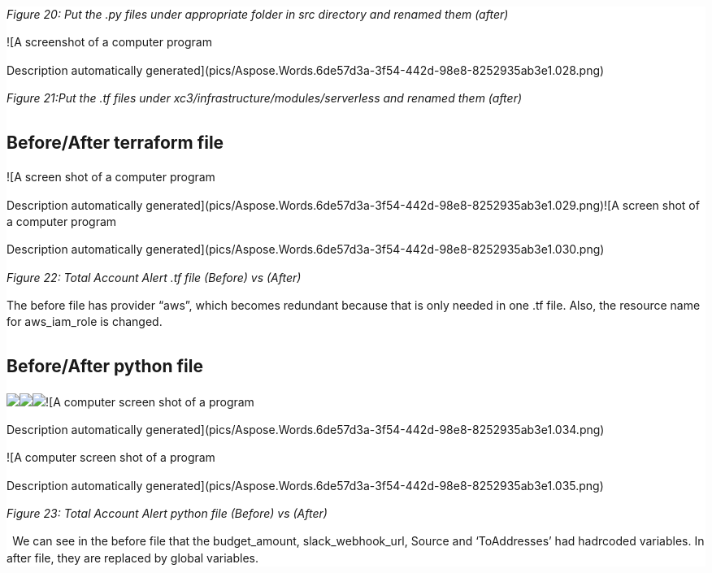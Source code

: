 *Figure 20: Put the .py files under appropriate folder in src directory and renamed them (after)*

![A screenshot of a computer program

Description automatically generated](pics/Aspose.Words.6de57d3a-3f54-442d-98e8-8252935ab3e1.028.png)

*Figure 21:Put the .tf files under xc3/infrastructure/modules/serverless and renamed them (after)*

## <a name="_toc143028458"></a><a name="_toc143538426"></a>Before/After terraform file
![A screen shot of a computer program

Description automatically generated](pics/Aspose.Words.6de57d3a-3f54-442d-98e8-8252935ab3e1.029.png)![A screen shot of a computer program

Description automatically generated](pics/Aspose.Words.6de57d3a-3f54-442d-98e8-8252935ab3e1.030.png)

*Figure 22: Total Account Alert .tf file (Before) vs (After)*

The before file has provider “aws”, which becomes redundant because that is only needed in one .tf file. Also, the resource name for aws\_iam\_role is changed.

## <a name="_toc143028459"></a><a name="_toc143538427"></a>Before/After python file
![](pics/Aspose.Words.6de57d3a-3f54-442d-98e8-8252935ab3e1.031.png)![](pics/Aspose.Words.6de57d3a-3f54-442d-98e8-8252935ab3e1.032.png)![](pics/Aspose.Words.6de57d3a-3f54-442d-98e8-8252935ab3e1.033.png)![A computer screen shot of a program

Description automatically generated](pics/Aspose.Words.6de57d3a-3f54-442d-98e8-8252935ab3e1.034.png)

![A computer screen shot of a program

Description automatically generated](pics/Aspose.Words.6de57d3a-3f54-442d-98e8-8252935ab3e1.035.png)

*Figure 23: Total Account Alert python file (Before) vs (After)*

` `We can see in the before file that the budget\_amount, slack\_webhook\_url, Source and ‘ToAddresses’ had hadrcoded variables. In after file, they are replaced by global variables.

